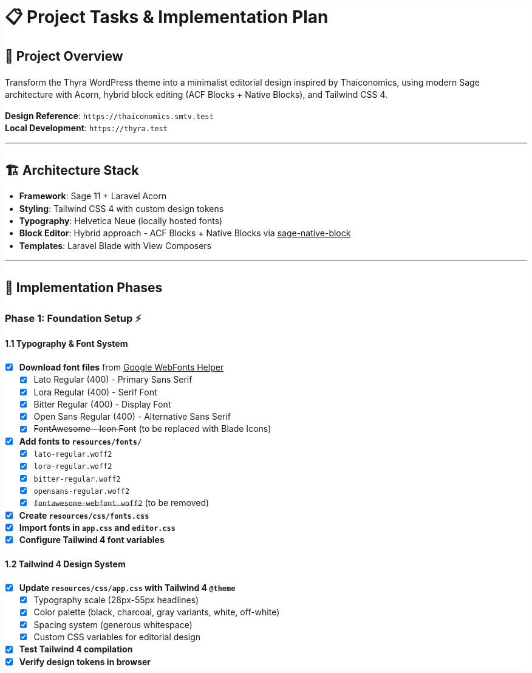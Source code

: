 # 📋 Project Tasks & Implementation Plan

## 🎯 Project Overview

Transform the Thyra WordPress theme into a minimalist editorial design inspired by Thaiconomics, using modern Sage architecture with Acorn, hybrid block editing (ACF Blocks + Native Blocks), and Tailwind CSS 4.

**Design Reference**: `https://thaiconomics.smtv.test`  
**Local Development**: `https://thyra.test`

---

## 🏗️ Architecture Stack

- **Framework**: Sage 11 + Laravel Acorn
- **Styling**: Tailwind CSS 4 with custom design tokens
- **Typography**: Helvetica Neue (locally hosted fonts)
- **Block Editor**: Hybrid approach - ACF Blocks + Native Blocks via [sage-native-block](https://github.com/imagewize/sage-native-block)
- **Templates**: Laravel Blade with View Composers

---

## 📅 Implementation Phases

### Phase 1: Foundation Setup ⚡

#### 1.1 Typography & Font System
- [x] **Download font files** from [Google WebFonts Helper](https://gwfh.mranftl.com/fonts)
  - [x] Lato Regular (400) - Primary Sans Serif
  - [x] Lora Regular (400) - Serif Font
  - [x] Bitter Regular (400) - Display Font
  - [x] Open Sans Regular (400) - Alternative Sans Serif
  - [x] ~~FontAwesome - Icon Font~~ (to be replaced with Blade Icons)
- [x] **Add fonts to `resources/fonts/`**
  - [x] `lato-regular.woff2`
  - [x] `lora-regular.woff2`
  - [x] `bitter-regular.woff2`
  - [x] `opensans-regular.woff2`
  - [x] ~~`fontawesome-webfont.woff2`~~ (to be removed)
- [x] **Create `resources/css/fonts.css`**
- [x] **Import fonts in `app.css` and `editor.css`**
- [x] **Configure Tailwind 4 font variables**

#### 1.2 Tailwind 4 Design System
- [x] **Update `resources/css/app.css` with Tailwind 4 `@theme`**
  - [x] Typography scale (28px-55px headlines)
  - [x] Color palette (black, charcoal, gray variants, white, off-white)
  - [x] Spacing system (generous whitespace)
  - [x] Custom CSS variables for editorial design
- [x] **Test Tailwind 4 compilation**
- [x] **Verify design tokens in browser**
